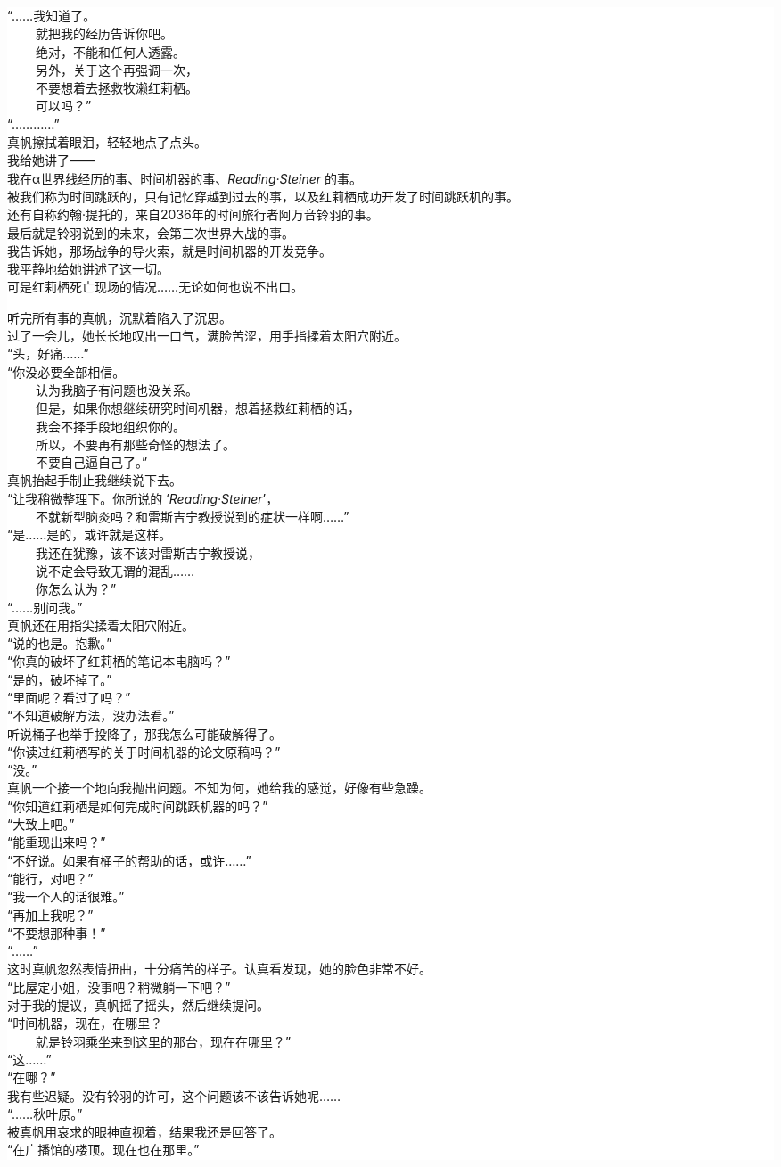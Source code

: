 “……我知道了。  
&emsp;&emsp; 就把我的经历告诉你吧。  
&emsp;&emsp; 绝对，不能和任何人透露。  
&emsp;&emsp; 另外，关于这个再强调一次，  
&emsp;&emsp; 不要想着去拯救牧濑红莉栖。  
&emsp;&emsp; 可以吗？”  
“…………”  
真帆擦拭着眼泪，轻轻地点了点头。  
我给她讲了——  
我在α世界线经历的事、时间机器的事、*Reading·Steiner* 的事。  
被我们称为时间跳跃的，只有记忆穿越到过去的事，以及红莉栖成功开发了时间跳跃机的事。  
还有自称约翰·提托的，来自2036年的时间旅行者阿万音铃羽的事。  
最后就是铃羽说到的未来，会第三次世界大战的事。  
我告诉她，那场战争的导火索，就是时间机器的开发竞争。  
我平静地给她讲述了这一切。  
可是红莉栖死亡现场的情况……无论如何也说不出口。  

听完所有事的真帆，沉默着陷入了沉思。  
过了一会儿，她长长地叹出一口气，满脸苦涩，用手指揉着太阳穴附近。  
“头，好痛……”  
“你没必要全部相信。  
&emsp;&emsp; 认为我脑子有问题也没关系。  
&emsp;&emsp; 但是，如果你想继续研究时间机器，想着拯救红莉栖的话，  
&emsp;&emsp; 我会不择手段地组织你的。  
&emsp;&emsp; 所以，不要再有那些奇怪的想法了。  
&emsp;&emsp; 不要自己逼自己了。”  
真帆抬起手制止我继续说下去。  
“让我稍微整理下。你所说的 ‘*Reading·Steiner*’，  
&emsp;&emsp; 不就新型脑炎吗？和雷斯吉宁教授说到的症状一样啊……”  
“是……是的，或许就是这样。  
&emsp;&emsp; 我还在犹豫，该不该对雷斯吉宁教授说，  
&emsp;&emsp; 说不定会导致无谓的混乱……  
&emsp;&emsp; 你怎么认为？”  
“……别问我。”  
真帆还在用指尖揉着太阳穴附近。  
“说的也是。抱歉。”  
“你真的破坏了红莉栖的笔记本电脑吗？”  
“是的，破坏掉了。”  
“里面呢？看过了吗？”  
“不知道破解方法，没办法看。”  
听说桶子也举手投降了，那我怎么可能破解得了。  
“你读过红莉栖写的关于时间机器的论文原稿吗？”  
“没。”  
真帆一个接一个地向我抛出问题。不知为何，她给我的感觉，好像有些急躁。  
“你知道红莉栖是如何完成时间跳跃机器的吗？”  
“大致上吧。”  
“能重现出来吗？”  
“不好说。如果有桶子的帮助的话，或许……”  
“能行，对吧？”  
“我一个人的话很难。”  
“再加上我呢？”  
“不要想那种事！”  
“……”  
这时真帆忽然表情扭曲，十分痛苦的样子。认真看发现，她的脸色非常不好。  
“比屋定小姐，没事吧？稍微躺一下吧？”  
对于我的提议，真帆摇了摇头，然后继续提问。  
“时间机器，现在，在哪里？  
&emsp;&emsp; 就是铃羽乘坐来到这里的那台，现在在哪里？”  
“这……”  
“在哪？”  
我有些迟疑。没有铃羽的许可，这个问题该不该告诉她呢……  
“……秋叶原。”  
被真帆用哀求的眼神直视着，结果我还是回答了。  
“在广播馆的楼顶。现在也在那里。”  